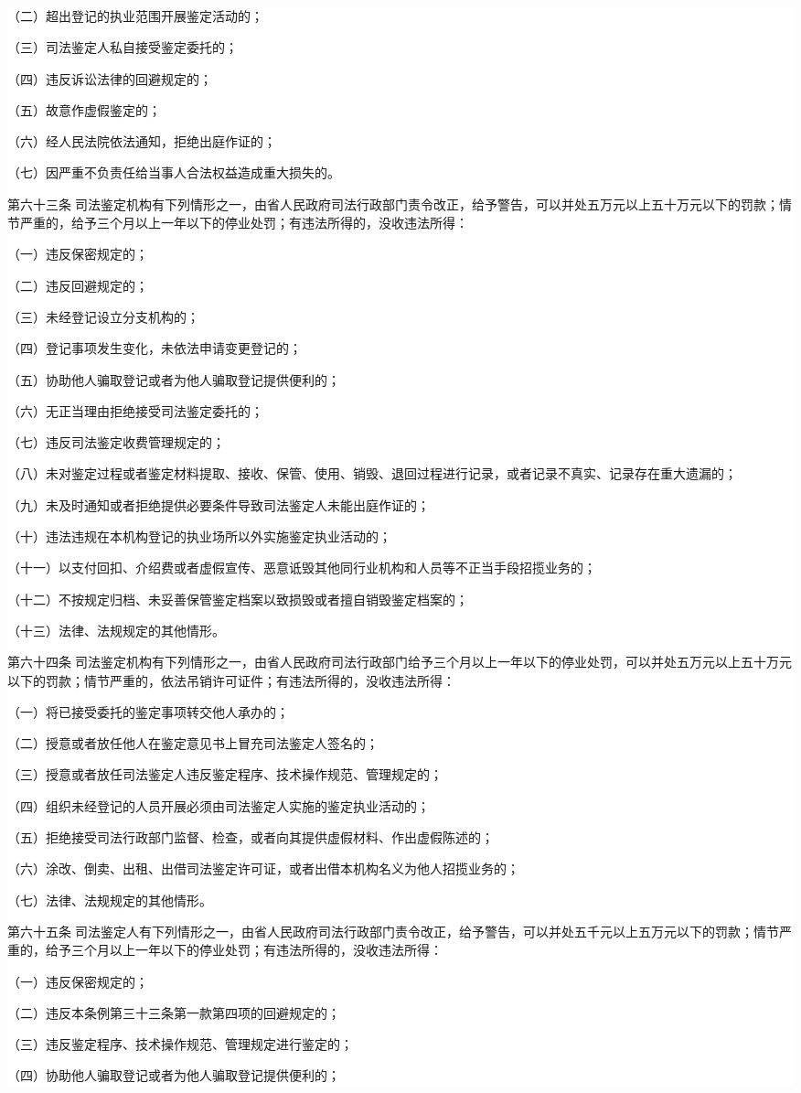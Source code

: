 （二）超出登记的执业范围开展鉴定活动的；

（三）司法鉴定人私自接受鉴定委托的；

（四）违反诉讼法律的回避规定的；

（五）故意作虚假鉴定的；

（六）经人民法院依法通知，拒绝出庭作证的；

（七）因严重不负责任给当事人合法权益造成重大损失的。

第六十三条 司法鉴定机构有下列情形之一，由省人民政府司法行政部门责令改正，给予警告，可以并处五万元以上五十万元以下的罚款；情节严重的，给予三个月以上一年以下的停业处罚；有违法所得的，没收违法所得：

（一）违反保密规定的；

（二）违反回避规定的；

（三）未经登记设立分支机构的；

（四）登记事项发生变化，未依法申请变更登记的；

（五）协助他人骗取登记或者为他人骗取登记提供便利的；

（六）无正当理由拒绝接受司法鉴定委托的；

（七）违反司法鉴定收费管理规定的；

（八）未对鉴定过程或者鉴定材料提取、接收、保管、使用、销毁、退回过程进行记录，或者记录不真实、记录存在重大遗漏的；

（九）未及时通知或者拒绝提供必要条件导致司法鉴定人未能出庭作证的；

（十）违法违规在本机构登记的执业场所以外实施鉴定执业活动的；

（十一）以支付回扣、介绍费或者虚假宣传、恶意诋毁其他同行业机构和人员等不正当手段招揽业务的；

（十二）不按规定归档、未妥善保管鉴定档案以致损毁或者擅自销毁鉴定档案的；

（十三）法律、法规规定的其他情形。

第六十四条 司法鉴定机构有下列情形之一，由省人民政府司法行政部门给予三个月以上一年以下的停业处罚，可以并处五万元以上五十万元以下的罚款；情节严重的，依法吊销许可证件；有违法所得的，没收违法所得：

（一）将已接受委托的鉴定事项转交他人承办的；

（二）授意或者放任他人在鉴定意见书上冒充司法鉴定人签名的；

（三）授意或者放任司法鉴定人违反鉴定程序、技术操作规范、管理规定的；

（四）组织未经登记的人员开展必须由司法鉴定人实施的鉴定执业活动的；

（五）拒绝接受司法行政部门监督、检查，或者向其提供虚假材料、作出虚假陈述的；

（六）涂改、倒卖、出租、出借司法鉴定许可证，或者出借本机构名义为他人招揽业务的；

（七）法律、法规规定的其他情形。

第六十五条 司法鉴定人有下列情形之一，由省人民政府司法行政部门责令改正，给予警告，可以并处五千元以上五万元以下的罚款；情节严重的，给予三个月以上一年以下的停业处罚；有违法所得的，没收违法所得：

（一）违反保密规定的；

（二）违反本条例第三十三条第一款第四项的回避规定的；

（三）违反鉴定程序、技术操作规范、管理规定进行鉴定的；

（四）协助他人骗取登记或者为他人骗取登记提供便利的；

